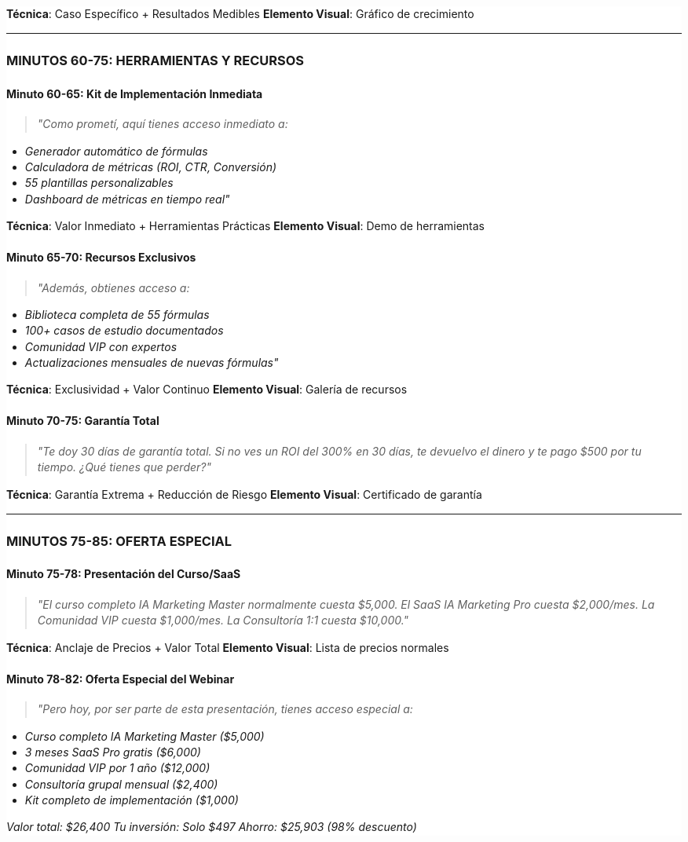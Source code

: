 **Técnica**: Caso Específico + Resultados Medibles
**Elemento Visual**: Gráfico de crecimiento

---

### **MINUTOS 60-75: HERRAMIENTAS Y RECURSOS**

#### **Minuto 60-65: Kit de Implementación Inmediata**
> *"Como prometí, aquí tienes acceso inmediato a:*
- *Generador automático de fórmulas*
- *Calculadora de métricas (ROI, CTR, Conversión)*
- *55 plantillas personalizables*
- *Dashboard de métricas en tiempo real"*

**Técnica**: Valor Inmediato + Herramientas Prácticas
**Elemento Visual**: Demo de herramientas

#### **Minuto 65-70: Recursos Exclusivos**
> *"Además, obtienes acceso a:*
- *Biblioteca completa de 55 fórmulas*
- *100+ casos de estudio documentados*
- *Comunidad VIP con expertos*
- *Actualizaciones mensuales de nuevas fórmulas"*

**Técnica**: Exclusividad + Valor Continuo
**Elemento Visual**: Galería de recursos

#### **Minuto 70-75: Garantía Total**
> *"Te doy 30 días de garantía total. Si no ves un ROI del 300% en 30 días, te devuelvo el dinero y te pago $500 por tu tiempo. ¿Qué tienes que perder?"*

**Técnica**: Garantía Extrema + Reducción de Riesgo
**Elemento Visual**: Certificado de garantía

---

### **MINUTOS 75-85: OFERTA ESPECIAL**

#### **Minuto 75-78: Presentación del Curso/SaaS**
> *"El curso completo IA Marketing Master normalmente cuesta $5,000. El SaaS IA Marketing Pro cuesta $2,000/mes. La Comunidad VIP cuesta $1,000/mes. La Consultoría 1:1 cuesta $10,000."*

**Técnica**: Anclaje de Precios + Valor Total
**Elemento Visual**: Lista de precios normales

#### **Minuto 78-82: Oferta Especial del Webinar**
> *"Pero hoy, por ser parte de esta presentación, tienes acceso especial a:*
- *Curso completo IA Marketing Master ($5,000)*
- *3 meses SaaS Pro gratis ($6,000)*
- *Comunidad VIP por 1 año ($12,000)*
- *Consultoría grupal mensual ($2,400)*
- *Kit completo de implementación ($1,000)*

*Valor total: $26,400*
*Tu inversión: Solo $497*
*Ahorro: $25,903 (98% descuento)*
